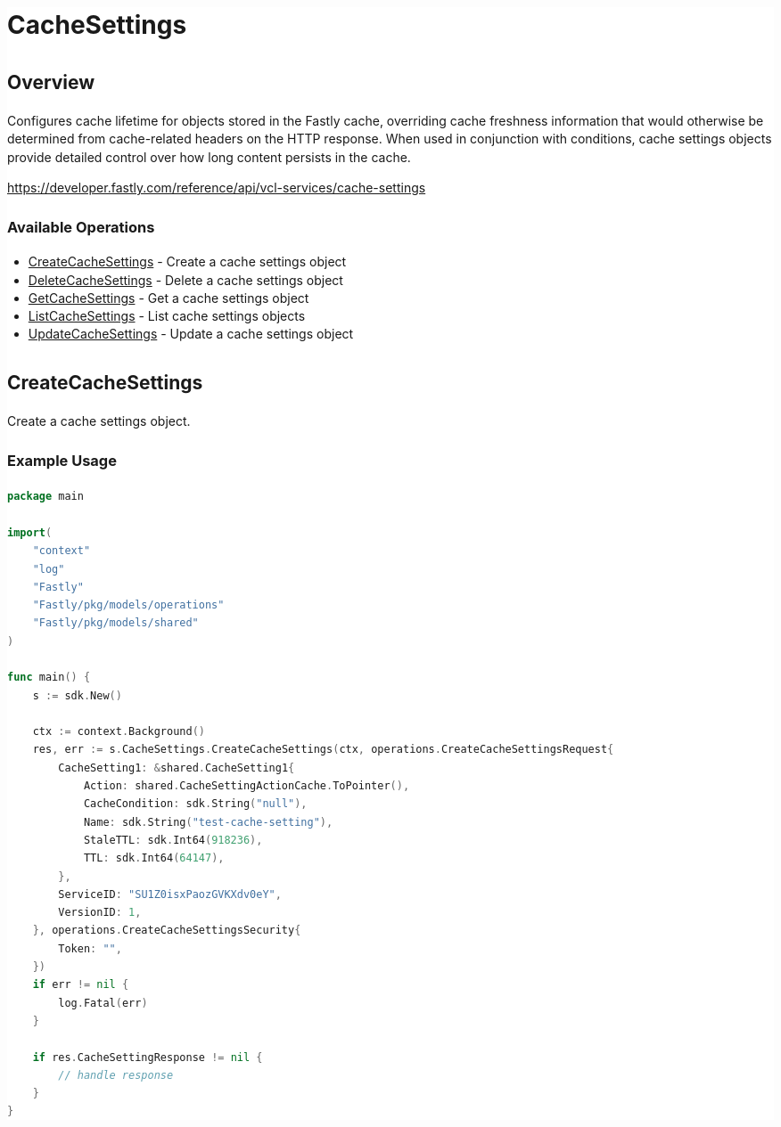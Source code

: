 # CacheSettings

## Overview

Configures cache lifetime for objects stored in the Fastly cache, overriding cache freshness information that would otherwise be determined from cache-related headers on the HTTP response. When used in conjunction with conditions, cache settings objects provide detailed control over how long content persists in the cache.

<https://developer.fastly.com/reference/api/vcl-services/cache-settings>
### Available Operations

* [CreateCacheSettings](#createcachesettings) - Create a cache settings object
* [DeleteCacheSettings](#deletecachesettings) - Delete a cache settings object
* [GetCacheSettings](#getcachesettings) - Get a cache settings object
* [ListCacheSettings](#listcachesettings) - List cache settings objects
* [UpdateCacheSettings](#updatecachesettings) - Update a cache settings object

## CreateCacheSettings

Create a cache settings object.

### Example Usage

```go
package main

import(
	"context"
	"log"
	"Fastly"
	"Fastly/pkg/models/operations"
	"Fastly/pkg/models/shared"
)

func main() {
    s := sdk.New()

    ctx := context.Background()
    res, err := s.CacheSettings.CreateCacheSettings(ctx, operations.CreateCacheSettingsRequest{
        CacheSetting1: &shared.CacheSetting1{
            Action: shared.CacheSettingActionCache.ToPointer(),
            CacheCondition: sdk.String("null"),
            Name: sdk.String("test-cache-setting"),
            StaleTTL: sdk.Int64(918236),
            TTL: sdk.Int64(64147),
        },
        ServiceID: "SU1Z0isxPaozGVKXdv0eY",
        VersionID: 1,
    }, operations.CreateCacheSettingsSecurity{
        Token: "",
    })
    if err != nil {
        log.Fatal(err)
    }

    if res.CacheSettingResponse != nil {
        // handle response
    }
}
```
